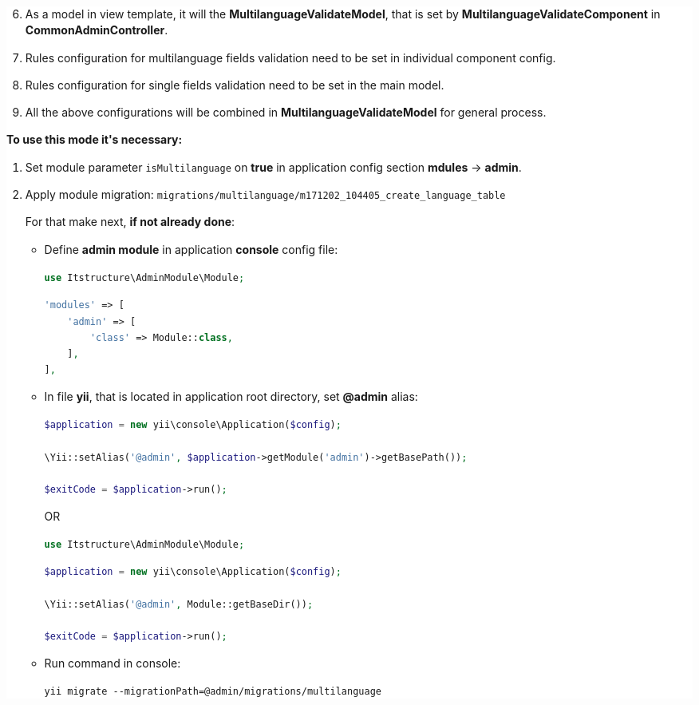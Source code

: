 6. As a model in view template, it will the **MultilanguageValidateModel**, that is set by 
**MultilanguageValidateComponent** in **CommonAdminController**.

7. Rules configuration for multilanguage fields validation need to be set in individual component 
config.

8. Rules configuration for single fields validation need to be set in the main model.

9. All the above configurations will be combined in **MultilanguageValidateModel** for general 
process.

**To use this mode it's necessary:**

1. Set module parameter ```isMultilanguage``` on **true** in application config section **mdules**
 -> **admin**.

2. Apply module migration: ```migrations/multilanguage/m171202_104405_create_language_table```

    For that make next, **if not already done**:
    
    - Define **admin module** in application **console** config file:
    
        ```php
        use Itstructure\AdminModule\Module;
        ```
        ```php
        'modules' => [
            'admin' => [
                'class' => Module::class,
            ],
        ],
        ```
    
    - In file **yii**, that is located in application root directory, set **@admin** alias:
    
        ```php
        $application = new yii\console\Application($config);
        
        \Yii::setAlias('@admin', $application->getModule('admin')->getBasePath());
        
        $exitCode = $application->run();
        ```
        
        OR
        
        ```php
        use Itstructure\AdminModule\Module;
        ```
        
        ```php
        $application = new yii\console\Application($config);
        
        \Yii::setAlias('@admin', Module::getBaseDir());
        
        $exitCode = $application->run();
        ```
        
    - Run command in console:
    
        ```
        yii migrate --migrationPath=@admin/migrations/multilanguage
        ```
        